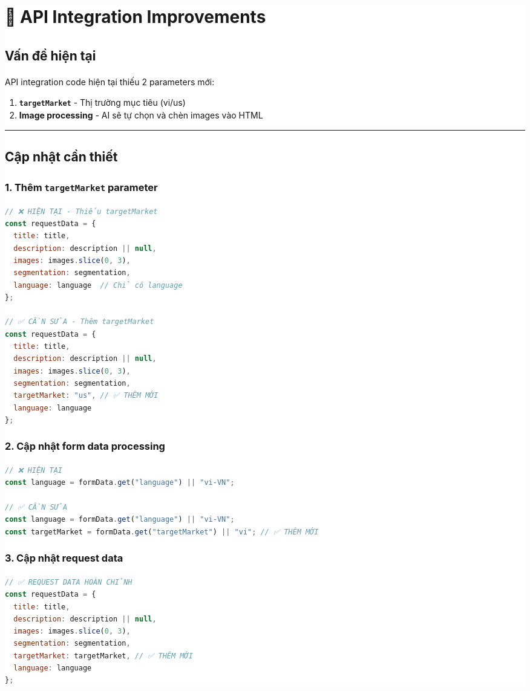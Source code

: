 # 🔧 API Integration Improvements

## Vấn đề hiện tại

API integration code hiện tại thiếu 2 parameters mới:
1. **`targetMarket`** - Thị trường mục tiêu (vi/us)
2. **Image processing** - AI sẽ tự chọn và chèn images vào HTML

---

## Cập nhật cần thiết

### 1. **Thêm `targetMarket` parameter**

```javascript
// ❌ HIỆN TẠI - Thiếu targetMarket
const requestData = {
  title: title,
  description: description || null,
  images: images.slice(0, 3),
  segmentation: segmentation,
  language: language  // Chỉ có language
};

// ✅ CẦN SỬA - Thêm targetMarket
const requestData = {
  title: title,
  description: description || null,
  images: images.slice(0, 3),
  segmentation: segmentation,
  targetMarket: "us", // ✅ THÊM MỚI
  language: language
};
```

### 2. **Cập nhật form data processing**

```javascript
// ❌ HIỆN TẠI
const language = formData.get("language") || "vi-VN";

// ✅ CẦN SỬA
const language = formData.get("language") || "vi-VN";
const targetMarket = formData.get("targetMarket") || "vi"; // ✅ THÊM MỚI
```

### 3. **Cập nhật request data**

```javascript
// ✅ REQUEST DATA HOÀN CHỈNH
const requestData = {
  title: title,
  description: description || null,
  images: images.slice(0, 3),
  segmentation: segmentation,
  targetMarket: targetMarket, // ✅ THÊM MỚI
  language: language
};
```
